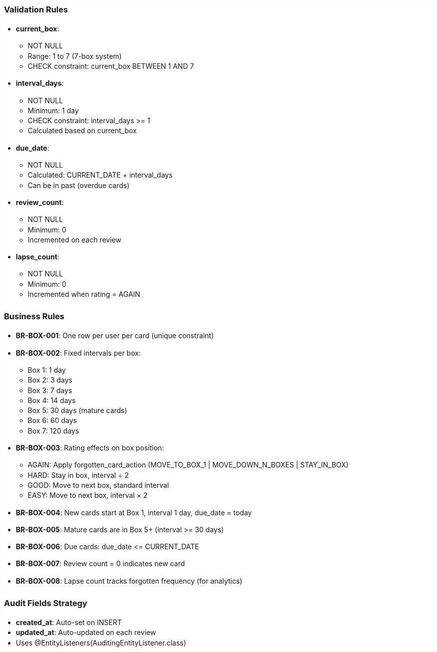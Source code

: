 ### Validation Rules
- **current_box**:
  - NOT NULL
  - Range: 1 to 7 (7-box system)
  - CHECK constraint: current_box BETWEEN 1 AND 7

- **interval_days**:
  - NOT NULL
  - Minimum: 1 day
  - CHECK constraint: interval_days >= 1
  - Calculated based on current_box

- **due_date**:
  - NOT NULL
  - Calculated: CURRENT_DATE + interval_days
  - Can be in past (overdue cards)

- **review_count**:
  - NOT NULL
  - Minimum: 0
  - Incremented on each review

- **lapse_count**:
  - NOT NULL
  - Minimum: 0
  - Incremented when rating = AGAIN

### Business Rules
- **BR-BOX-001**: One row per user per card (unique constraint)
- **BR-BOX-002**: Fixed intervals per box:
  - Box 1: 1 day
  - Box 2: 3 days
  - Box 3: 7 days
  - Box 4: 14 days
  - Box 5: 30 days (mature cards)
  - Box 6: 60 days
  - Box 7: 120 days

- **BR-BOX-003**: Rating effects on box position:
  - AGAIN: Apply forgotten_card_action (MOVE_TO_BOX_1 | MOVE_DOWN_N_BOXES | STAY_IN_BOX)
  - HARD: Stay in box, interval ÷ 2
  - GOOD: Move to next box, standard interval
  - EASY: Move to next box, interval × 2

- **BR-BOX-004**: New cards start at Box 1, interval 1 day, due_date = today
- **BR-BOX-005**: Mature cards are in Box 5+ (interval >= 30 days)
- **BR-BOX-006**: Due cards: due_date <= CURRENT_DATE
- **BR-BOX-007**: Review count = 0 indicates new card
- **BR-BOX-008**: Lapse count tracks forgotten frequency (for analytics)

### Audit Fields Strategy
- **created_at**: Auto-set on INSERT
- **updated_at**: Auto-updated on each review
- Uses @EntityListeners(AuditingEntityListener.class)
